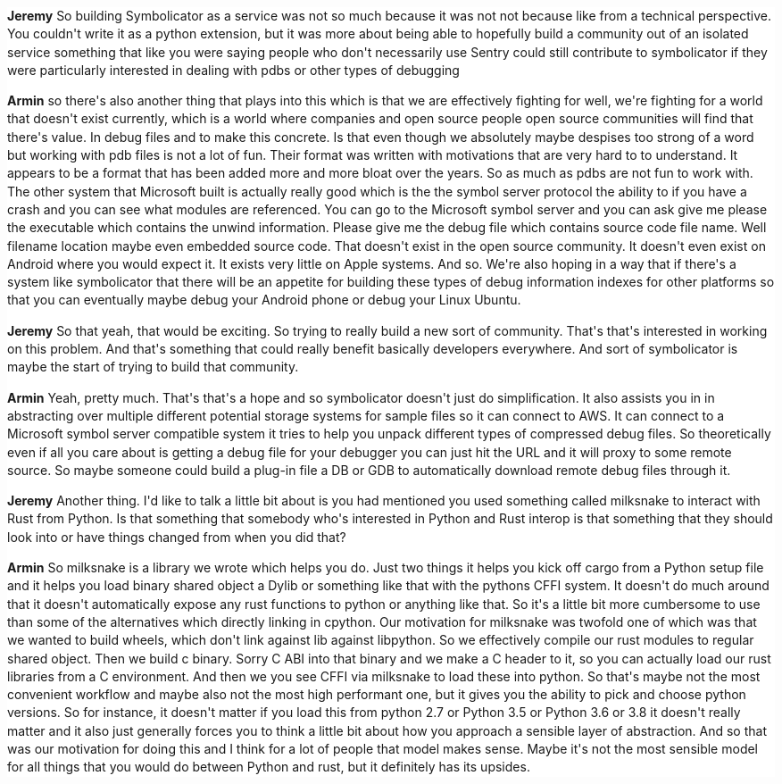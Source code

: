 **Jeremy** So building Symbolicator as a service was not so much because it was not not because like from a technical perspective. You couldn't write it as a python extension, but it was more about being able to hopefully build a community out of an isolated service something that like you were saying people who don't necessarily use Sentry could still contribute to symbolicator if they were particularly interested in dealing with pdbs or other types of debugging 

**Armin** so there's also another thing that plays into this which is that we are effectively fighting for well, we're fighting for a world that doesn't exist currently, which is a world where companies and open source people open source communities will find that there's value. In debug files and to make this concrete. Is that even though we absolutely maybe despises too strong of a word but working with pdb files is not a lot of fun. Their format was written with motivations that are very hard to to understand. It appears to be a format that has been added more and more bloat over the years. So as much as pdbs are not fun to work with. The other system that Microsoft built is actually really good which is the the symbol server protocol the ability to if you have a crash and you can see what modules are referenced. You can go to the Microsoft symbol server and you can ask give me please the executable which contains the unwind information. Please give me the debug file which contains source code file name. Well filename location maybe even embedded source code. That doesn't exist in the open source community. It doesn't even exist on Android where you would expect it. It exists very little on Apple systems. And so. We're also hoping in a way that if there's a system like symbolicator that there will be an appetite for building these types of debug information indexes for other platforms so that you can eventually maybe debug your Android phone or debug your Linux Ubuntu. 

**Jeremy** So that yeah, that would be exciting. So trying to really build a new sort of community. That's that's interested in working on this problem. And that's something that could really benefit basically developers everywhere. And sort of symbolicator is maybe the start  of trying to build that community. 

**Armin** Yeah, pretty much. That's that's a hope and so symbolicator doesn't just do simplification. It also assists you in in abstracting over multiple different potential storage systems for sample files so it can connect to AWS. It can connect to a Microsoft symbol server compatible system it tries to help you unpack different types of compressed debug files. So theoretically even if all you care about is getting a debug file for your debugger you can just hit the URL and it will proxy to some remote source. So maybe someone could build a plug-in file a DB or GDB to automatically download remote debug files through it.

**Jeremy** Another thing. I'd like to talk a little bit about is you had mentioned you used something called milksnake to interact with Rust from Python. Is that something that somebody who's interested in Python and Rust interop is that something that they should look into or have things changed from when you did that? 

**Armin** So milksnake is a library we wrote which helps you do. Just two things it helps you kick off cargo from a Python setup file and it helps you load binary shared object a Dylib or something like that with the pythons CFFI system. It doesn't do much around that it doesn't automatically expose any rust functions to python or anything like that. So it's a little bit more cumbersome to use than some of the alternatives which directly linking in cpython. Our motivation for milksnake was twofold one of which was that we wanted to build wheels, which don't link against lib against libpython. So we effectively compile our rust modules to regular shared object. Then we build c binary. Sorry C ABI into that binary and we make a C header to it, so you can actually load our rust libraries from a C environment. And then we you see CFFI via milksnake to load these into python. So that's maybe not the most convenient workflow and maybe also not the most high performant one, but it gives you the ability to pick and choose python versions. So for instance, it doesn't matter if you load this from python 2.7 or Python 3.5 or Python 3.6 or 3.8 it doesn't really matter and it also just generally forces you to think a little bit about how you approach a sensible layer of abstraction. And so that was our motivation for doing this and I think for a lot of people that model makes sense. Maybe it's not the most sensible model for all things that you would do between Python and rust, but it definitely has its upsides. 
